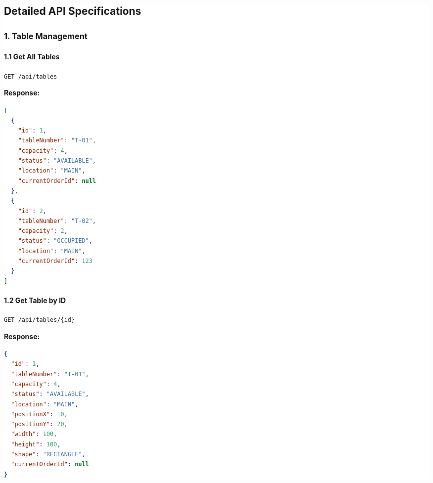 ## Detailed API Specifications

### 1. Table Management

#### 1.1 Get All Tables

```
GET /api/tables
```

**Response:**
```json
[
  {
    "id": 1,
    "tableNumber": "T-01",
    "capacity": 4,
    "status": "AVAILABLE",
    "location": "MAIN",
    "currentOrderId": null
  },
  {
    "id": 2,
    "tableNumber": "T-02",
    "capacity": 2,
    "status": "OCCUPIED",
    "location": "MAIN",
    "currentOrderId": 123
  }
]
```

#### 1.2 Get Table by ID

```
GET /api/tables/{id}
```

**Response:**
```json
{
  "id": 1,
  "tableNumber": "T-01",
  "capacity": 4,
  "status": "AVAILABLE",
  "location": "MAIN",
  "positionX": 10,
  "positionY": 20,
  "width": 100,
  "height": 100,
  "shape": "RECTANGLE",
  "currentOrderId": null
}
```
